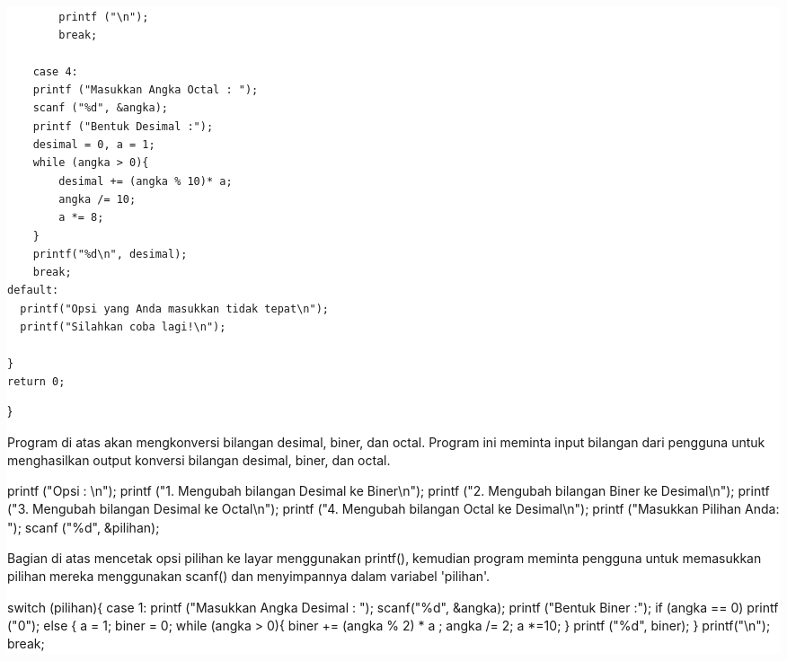             printf ("\n");
            break;

        case 4:
        printf ("Masukkan Angka Octal : ");
        scanf ("%d", &angka);
        printf ("Bentuk Desimal :");
        desimal = 0, a = 1;
        while (angka > 0){
            desimal += (angka % 10)* a;
            angka /= 10;
            a *= 8;
        }
        printf("%d\n", desimal);
        break;
    default:
      printf("Opsi yang Anda masukkan tidak tepat\n");
      printf("Silahkan coba lagi!\n");
    
    }
    return 0;
}

Program di atas akan mengkonversi bilangan desimal, biner, dan octal. Program ini meminta input bilangan dari pengguna untuk menghasilkan
output konversi bilangan desimal, biner, dan octal.

printf ("Opsi : \n");
    printf ("1. Mengubah bilangan Desimal ke Biner\n");
    printf ("2. Mengubah bilangan Biner ke Desimal\n");
    printf ("3. Mengubah bilangan Desimal ke Octal\n");
    printf ("4. Mengubah bilangan Octal ke Desimal\n");
    printf ("Masukkan Pilihan Anda: ");
    scanf ("%d", &pilihan);

Bagian di atas mencetak opsi pilihan ke layar menggunakan printf(), kemudian program meminta pengguna untuk memasukkan pilihan mereka 
menggunakan scanf() dan menyimpannya dalam variabel 'pilihan'.

switch (pilihan){
        case 1:
        printf ("Masukkan Angka Desimal : ");
        scanf("%d", &angka);
        printf ("Bentuk Biner :");
        if (angka == 0)
            printf ("0");
            else {
                a = 1;
                biner = 0;
                while (angka > 0){
                    biner += (angka % 2) * a ;
                    angka /= 2;
                    a *=10;
                }
                printf ("%d", biner);
            }
            printf("\n");
            break;
